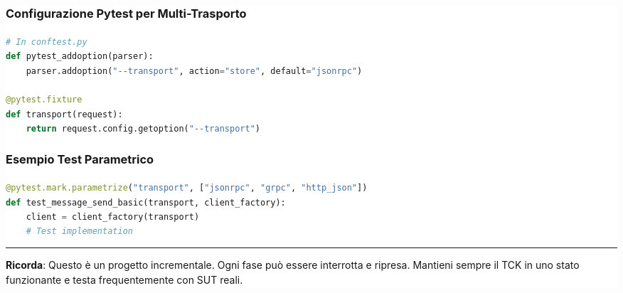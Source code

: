 ### Configurazione Pytest per Multi-Trasporto
```python
# In conftest.py
def pytest_addoption(parser):
    parser.addoption("--transport", action="store", default="jsonrpc")

@pytest.fixture
def transport(request):
    return request.config.getoption("--transport")
```

### Esempio Test Parametrico
```python
@pytest.mark.parametrize("transport", ["jsonrpc", "grpc", "http_json"])
def test_message_send_basic(transport, client_factory):
    client = client_factory(transport)
    # Test implementation
```

---

**Ricorda**: Questo è un progetto incrementale. Ogni fase può essere interrotta e ripresa. Mantieni sempre il TCK in uno stato funzionante e testa frequentemente con SUT reali.